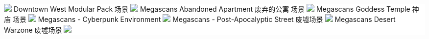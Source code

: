 </tr>
<tr>
<td colspan="2">
<img src="https://cdn1.epicgames.com/ue/product/Screenshot/FPSWeaponBundlescreenshot01-1920x1080-6dd2a72080d963bc2a2e2eae4fdf31ee.png?resize=1&w=1920">
</td>
</tr>
<tr>
<td>Downtown West Modular Pack
</td>
<td>场景</td>
</tr>
<tr>
<td colspan="2">
<img src="https://cdn1.epicgames.com/ue/product/Screenshot/ReleaseImage00-1920x1080-4c37f1dedc09db581cde98e253f551a7.jpg?resize=1&w=1920">
</td>
</tr>
<tr>
<td>Megascans Abandoned Apartment 废弃的公寓</td>
<td>场景</td>
</tr>
<tr>
<td colspan="2">
<img src="https://cdn1.epicgames.com/ue/product/Screenshot/HighresScreenshot00177-1920x1080-3a6ee9c499dd48724db5c5a4f76675fb.png?resize=1&w=1920">
</td>
</tr>
<tr>
<td>Megascans Goddess Temple 神庙</td>
<td>场景</td>
</tr>
<tr>
<td colspan="2">
<img src="https://cdn1.epicgames.com/ue/product/Screenshot/RomanCaveStill7Main2-1920x1080-c62113a9a79f2a205abd49608d8e7e79.png?resize=1&w=1920">
</td>
</tr>
<tr>
<td>Megascans - Cyberpunk Environment</td>
<td></td>
</tr>
<tr>
<td colspan="2">
<img src="https://cdn1.epicgames.com/ue/product/Screenshot/CyberpunkEnv-1920x1080-4eb88fcfc2da360d0ff64a64007af288.jpg?resize=1&w=1920">
</td>
</tr>
<tr>
<td>Megascans - Post-Apocalyptic Street</td>
<td>废墟场景</td>
</tr>
<tr>
<td colspan="2">
<img src="https://cdn1.epicgames.com/ue/product/Screenshot/PostApocalypticStreet%201-1920x1080-2ad94b6be62f7370f5e14cb440d70e41.png?resize=1&w=1920">
</td>
</tr>
<tr>
<td>Megascans Desert Warzone</td>
<td>废墟场景</td>
</tr>
<tr>
<td colspan="2">
<img src="https://cdn1.epicgames.com/ue/product/Screenshot/HighresScreenshot00005%201-1920x1080-8012f1f67f831a2ba5d1d3352f4c49c2.png?resize=1&w=1920">